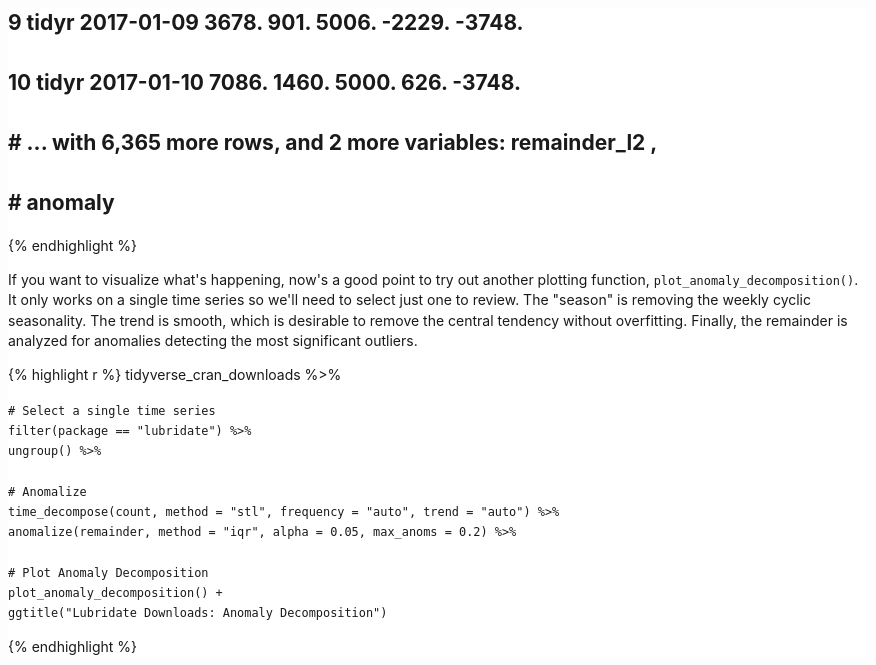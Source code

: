 ##  9 tidyr   2017-01-09    3678.   901. 5006.    -2229.       -3748.
## 10 tidyr   2017-01-10    7086.  1460. 5000.      626.       -3748.
## # ... with 6,365 more rows, and 2 more variables: remainder_l2 <dbl>,
## #   anomaly <chr>
{% endhighlight %}

If you want to visualize what's happening, now's a good point to try out another plotting function, `plot_anomaly_decomposition()`. It only works on a single time series so we'll need to select just one to review. The "season" is removing the weekly cyclic seasonality. The trend is smooth, which is desirable to remove the central tendency without overfitting. Finally, the remainder is analyzed for anomalies detecting the most significant outliers. 


{% highlight r %}
tidyverse_cran_downloads %>%
    
    # Select a single time series
    filter(package == "lubridate") %>%
    ungroup() %>%
    
    # Anomalize
    time_decompose(count, method = "stl", frequency = "auto", trend = "auto") %>%
    anomalize(remainder, method = "iqr", alpha = 0.05, max_anoms = 0.2) %>%
    
    # Plot Anomaly Decomposition
    plot_anomaly_decomposition() +
    ggtitle("Lubridate Downloads: Anomaly Decomposition")
{% endhighlight %}
